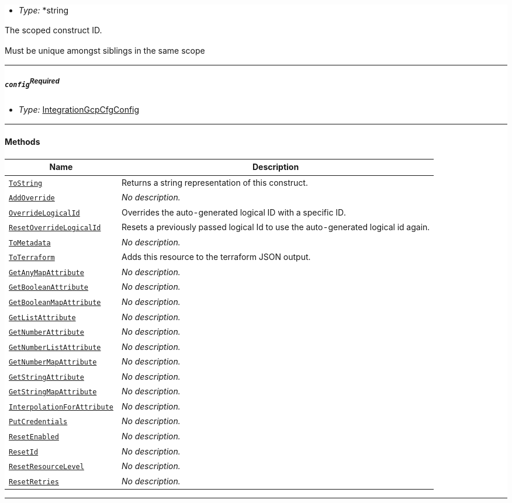 - *Type:* *string

The scoped construct ID.

Must be unique amongst siblings in the same scope

---

##### `config`<sup>Required</sup> <a name="config" id="rhizo-co-terraform-provider-lacework.integrationGcpCfg.IntegrationGcpCfg.Initializer.parameter.config"></a>

- *Type:* <a href="#rhizo-co-terraform-provider-lacework.integrationGcpCfg.IntegrationGcpCfgConfig">IntegrationGcpCfgConfig</a>

---

#### Methods <a name="Methods" id="Methods"></a>

| **Name** | **Description** |
| --- | --- |
| <code><a href="#rhizo-co-terraform-provider-lacework.integrationGcpCfg.IntegrationGcpCfg.toString">ToString</a></code> | Returns a string representation of this construct. |
| <code><a href="#rhizo-co-terraform-provider-lacework.integrationGcpCfg.IntegrationGcpCfg.addOverride">AddOverride</a></code> | *No description.* |
| <code><a href="#rhizo-co-terraform-provider-lacework.integrationGcpCfg.IntegrationGcpCfg.overrideLogicalId">OverrideLogicalId</a></code> | Overrides the auto-generated logical ID with a specific ID. |
| <code><a href="#rhizo-co-terraform-provider-lacework.integrationGcpCfg.IntegrationGcpCfg.resetOverrideLogicalId">ResetOverrideLogicalId</a></code> | Resets a previously passed logical Id to use the auto-generated logical id again. |
| <code><a href="#rhizo-co-terraform-provider-lacework.integrationGcpCfg.IntegrationGcpCfg.toMetadata">ToMetadata</a></code> | *No description.* |
| <code><a href="#rhizo-co-terraform-provider-lacework.integrationGcpCfg.IntegrationGcpCfg.toTerraform">ToTerraform</a></code> | Adds this resource to the terraform JSON output. |
| <code><a href="#rhizo-co-terraform-provider-lacework.integrationGcpCfg.IntegrationGcpCfg.getAnyMapAttribute">GetAnyMapAttribute</a></code> | *No description.* |
| <code><a href="#rhizo-co-terraform-provider-lacework.integrationGcpCfg.IntegrationGcpCfg.getBooleanAttribute">GetBooleanAttribute</a></code> | *No description.* |
| <code><a href="#rhizo-co-terraform-provider-lacework.integrationGcpCfg.IntegrationGcpCfg.getBooleanMapAttribute">GetBooleanMapAttribute</a></code> | *No description.* |
| <code><a href="#rhizo-co-terraform-provider-lacework.integrationGcpCfg.IntegrationGcpCfg.getListAttribute">GetListAttribute</a></code> | *No description.* |
| <code><a href="#rhizo-co-terraform-provider-lacework.integrationGcpCfg.IntegrationGcpCfg.getNumberAttribute">GetNumberAttribute</a></code> | *No description.* |
| <code><a href="#rhizo-co-terraform-provider-lacework.integrationGcpCfg.IntegrationGcpCfg.getNumberListAttribute">GetNumberListAttribute</a></code> | *No description.* |
| <code><a href="#rhizo-co-terraform-provider-lacework.integrationGcpCfg.IntegrationGcpCfg.getNumberMapAttribute">GetNumberMapAttribute</a></code> | *No description.* |
| <code><a href="#rhizo-co-terraform-provider-lacework.integrationGcpCfg.IntegrationGcpCfg.getStringAttribute">GetStringAttribute</a></code> | *No description.* |
| <code><a href="#rhizo-co-terraform-provider-lacework.integrationGcpCfg.IntegrationGcpCfg.getStringMapAttribute">GetStringMapAttribute</a></code> | *No description.* |
| <code><a href="#rhizo-co-terraform-provider-lacework.integrationGcpCfg.IntegrationGcpCfg.interpolationForAttribute">InterpolationForAttribute</a></code> | *No description.* |
| <code><a href="#rhizo-co-terraform-provider-lacework.integrationGcpCfg.IntegrationGcpCfg.putCredentials">PutCredentials</a></code> | *No description.* |
| <code><a href="#rhizo-co-terraform-provider-lacework.integrationGcpCfg.IntegrationGcpCfg.resetEnabled">ResetEnabled</a></code> | *No description.* |
| <code><a href="#rhizo-co-terraform-provider-lacework.integrationGcpCfg.IntegrationGcpCfg.resetId">ResetId</a></code> | *No description.* |
| <code><a href="#rhizo-co-terraform-provider-lacework.integrationGcpCfg.IntegrationGcpCfg.resetResourceLevel">ResetResourceLevel</a></code> | *No description.* |
| <code><a href="#rhizo-co-terraform-provider-lacework.integrationGcpCfg.IntegrationGcpCfg.resetRetries">ResetRetries</a></code> | *No description.* |

---
